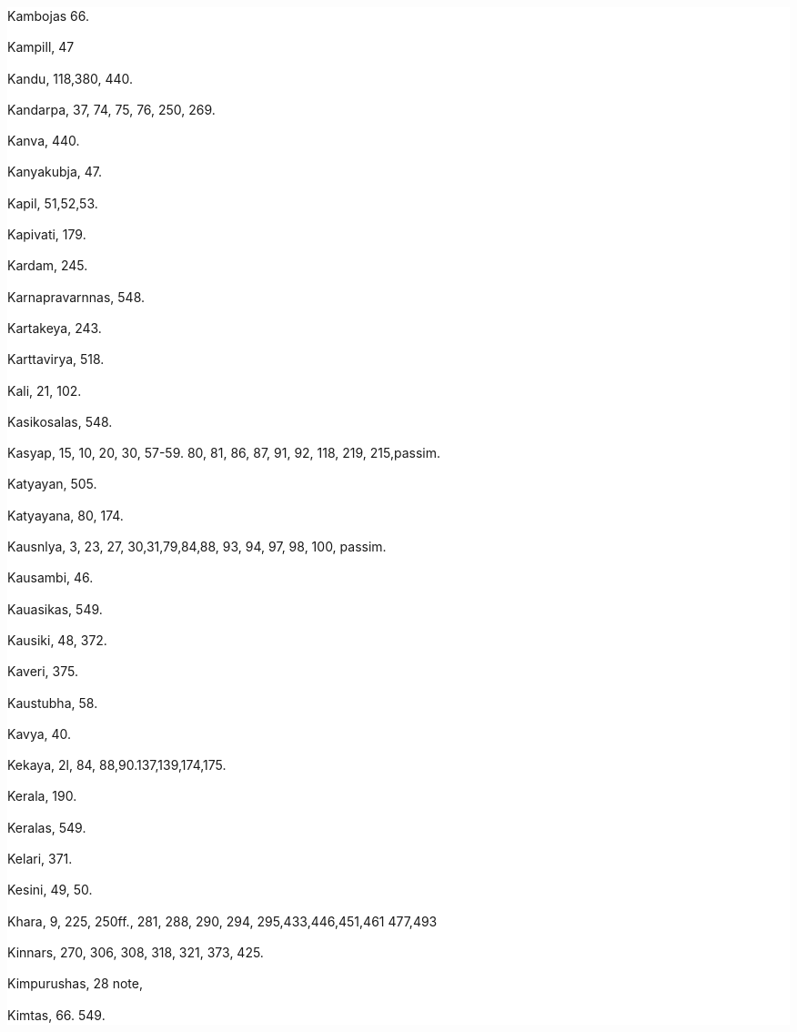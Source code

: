 Kambojas 66.

Kampill, 47

Kandu, 118,380, 440.

Kandarpa, 37, 74, 75, 76, 250, 269.

Kanva, 440.

Kanyakubja, 47.

Kapil, 51,52,53.

Kapivati, 179.

Kardam, 245.

Karnapravarnnas, 548.

Kartakeya, 243.

Karttavirya, 518.

Kali, 21, 102.

Kasikosalas, 548.

Kasyap, 15, 10, 20, 30, 57-59. 80, 81, 86, 87, 91, 92, 118, 219, 215,passim.

Katyayan, 505.

Katyayana, 80, 174.

Kausnlya, 3, 23, 27, 30,31,79,84,88, 93, 94, 97, 98, 100, passim.

Kausambi, 46.

Kauasikas, 549.

Kausiki, 48, 372.

Kaveri, 375.

Kaustubha, 58.

Kavya, 40.

Kekaya, 2l, 84, 88,90.137,139,174,175.

Kerala, 190.

Keralas, 549.

Kelari, 371.

Kesini, 49, 50.

Khara, 9, 225, 250ff., 281, 288, 290, 294, 295,433,446,451,461 477,493

Kinnars, 270, 306, 308, 318, 321, 373, 425.

Kimpurushas, 28 note,

Kimtas, 66. 549.
